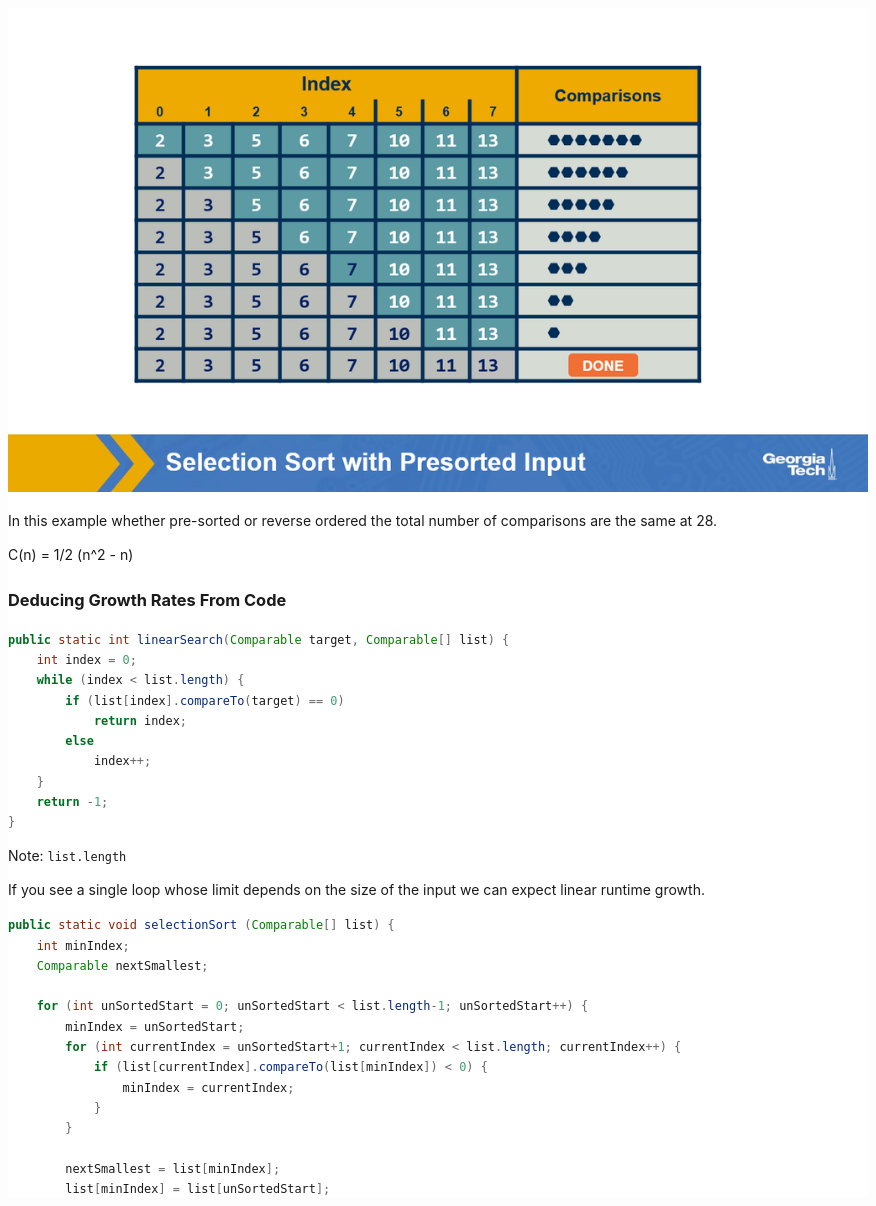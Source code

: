 ![selection sort presorted input](/images/m6_selection_sort_presorted_input.png)

In this example whether pre-sorted or reverse ordered the total number of comparisons are the same at 28.

C(n) = 1/2 (n^2 - n)

### Deducing Growth Rates From Code

```java
public static int linearSearch(Comparable target, Comparable[] list) {
    int index = 0;
    while (index < list.length) {
        if (list[index].compareTo(target) == 0)
            return index;
        else
            index++;
    }
    return -1;
}
```

Note: `list.length`

If you see a single loop whose limit depends on the size of the input we can expect linear runtime growth.

```java
public static void selectionSort (Comparable[] list) {
    int minIndex;
    Comparable nextSmallest;

    for (int unSortedStart = 0; unSortedStart < list.length-1; unSortedStart++) {
        minIndex = unSortedStart;
        for (int currentIndex = unSortedStart+1; currentIndex < list.length; currentIndex++) {
            if (list[currentIndex].compareTo(list[minIndex]) < 0) {
                minIndex = currentIndex;
            }
        }

        nextSmallest = list[minIndex];
        list[minIndex] = list[unSortedStart];
```